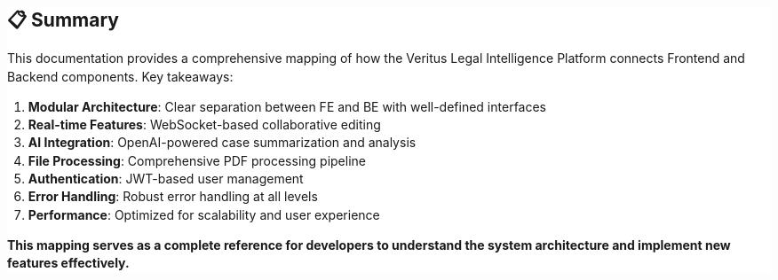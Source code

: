 
## 📋 **Summary**

This documentation provides a comprehensive mapping of how the Veritus Legal Intelligence Platform connects Frontend and Backend components. Key takeaways:

1. **Modular Architecture**: Clear separation between FE and BE with well-defined interfaces
2. **Real-time Features**: WebSocket-based collaborative editing
3. **AI Integration**: OpenAI-powered case summarization and analysis
4. **File Processing**: Comprehensive PDF processing pipeline
5. **Authentication**: JWT-based user management
6. **Error Handling**: Robust error handling at all levels
7. **Performance**: Optimized for scalability and user experience

**This mapping serves as a complete reference for developers to understand the system architecture and implement new features effectively.**

